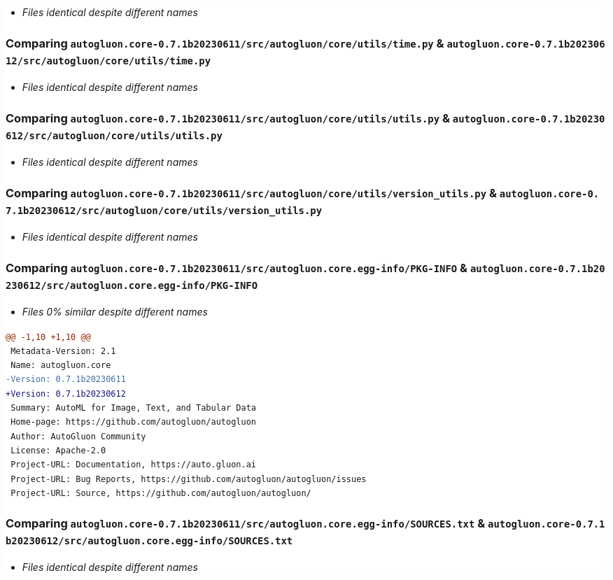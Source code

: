  * *Files identical despite different names*

### Comparing `autogluon.core-0.7.1b20230611/src/autogluon/core/utils/time.py` & `autogluon.core-0.7.1b20230612/src/autogluon/core/utils/time.py`

 * *Files identical despite different names*

### Comparing `autogluon.core-0.7.1b20230611/src/autogluon/core/utils/utils.py` & `autogluon.core-0.7.1b20230612/src/autogluon/core/utils/utils.py`

 * *Files identical despite different names*

### Comparing `autogluon.core-0.7.1b20230611/src/autogluon/core/utils/version_utils.py` & `autogluon.core-0.7.1b20230612/src/autogluon/core/utils/version_utils.py`

 * *Files identical despite different names*

### Comparing `autogluon.core-0.7.1b20230611/src/autogluon.core.egg-info/PKG-INFO` & `autogluon.core-0.7.1b20230612/src/autogluon.core.egg-info/PKG-INFO`

 * *Files 0% similar despite different names*

```diff
@@ -1,10 +1,10 @@
 Metadata-Version: 2.1
 Name: autogluon.core
-Version: 0.7.1b20230611
+Version: 0.7.1b20230612
 Summary: AutoML for Image, Text, and Tabular Data
 Home-page: https://github.com/autogluon/autogluon
 Author: AutoGluon Community
 License: Apache-2.0
 Project-URL: Documentation, https://auto.gluon.ai
 Project-URL: Bug Reports, https://github.com/autogluon/autogluon/issues
 Project-URL: Source, https://github.com/autogluon/autogluon/
```

### Comparing `autogluon.core-0.7.1b20230611/src/autogluon.core.egg-info/SOURCES.txt` & `autogluon.core-0.7.1b20230612/src/autogluon.core.egg-info/SOURCES.txt`

 * *Files identical despite different names*

